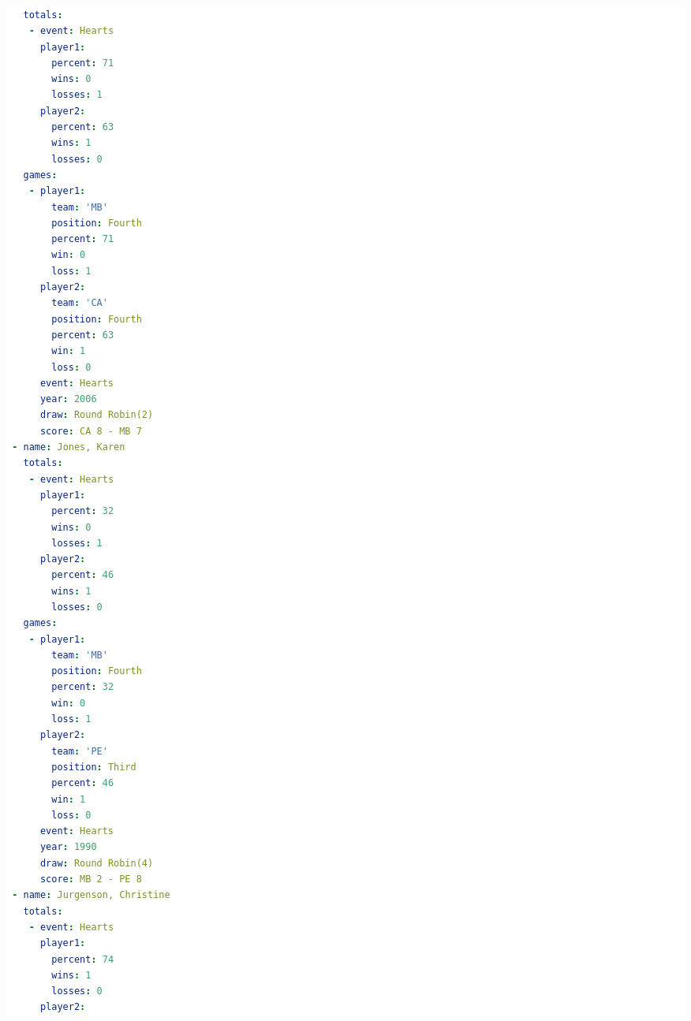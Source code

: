 ```yaml
   totals:
    - event: Hearts
      player1:
        percent: 71
        wins: 0
        losses: 1
      player2:
        percent: 63
        wins: 1
        losses: 0
   games:
    - player1:
        team: 'MB'
        position: Fourth
        percent: 71
        win: 0
        loss: 1
      player2:
        team: 'CA'
        position: Fourth
        percent: 63
        win: 1
        loss: 0
      event: Hearts
      year: 2006
      draw: Round Robin(2)
      score: CA 8 - MB 7
 - name: Jones, Karen
   totals:
    - event: Hearts
      player1:
        percent: 32
        wins: 0
        losses: 1
      player2:
        percent: 46
        wins: 1
        losses: 0
   games:
    - player1:
        team: 'MB'
        position: Fourth
        percent: 32
        win: 0
        loss: 1
      player2:
        team: 'PE'
        position: Third
        percent: 46
        win: 1
        loss: 0
      event: Hearts
      year: 1990
      draw: Round Robin(4)
      score: MB 2 - PE 8
 - name: Jurgenson, Christine
   totals:
    - event: Hearts
      player1:
        percent: 74
        wins: 1
        losses: 0
      player2:
```